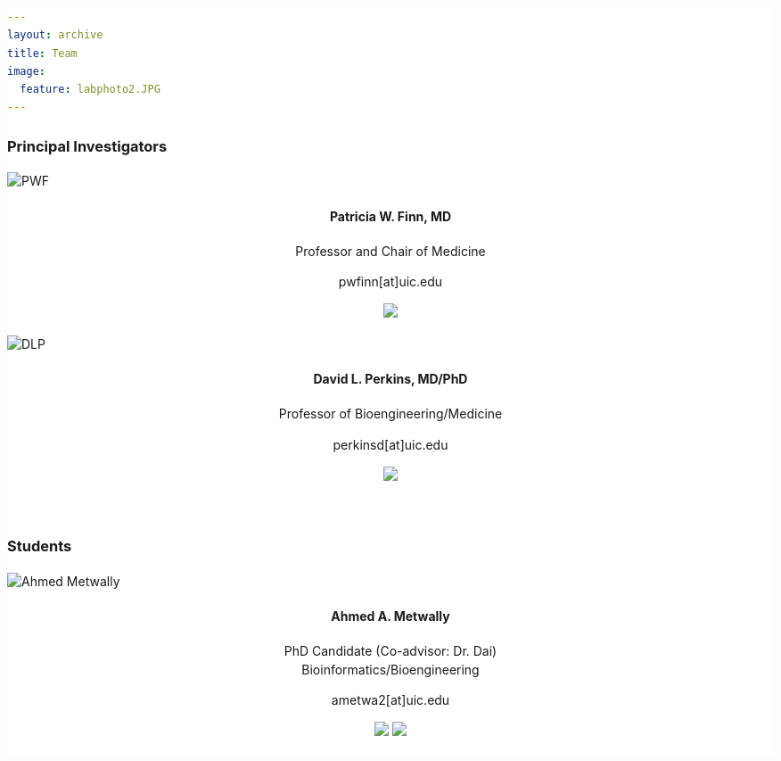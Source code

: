 ```yaml
---
layout: archive
title: Team
image: 
  feature: labphoto2.JPG
---
```



### Principal Investigators

<div class="row">
  <div class="column">
    <div class="card">
      <img src="../images/Finn.jpg" alt="PWF" style="width:100%">
      <div class="container">
        <h4 align="center">Patricia W. Finn, MD</h4>
        <p class="title" align="center">Professor and Chair of Medicine</p>
        <p align="center">pwfinn[at]uic.edu</p>
        <p align="center">
          <a target="_blank" href="https://scholar.google.com/citations?user=QTvv-noAAAAJ&hl=en&authuser=1"><img src="../images/googlescholar.png"></a>
        </p>
      </div>
    </div>
  </div>
  

  <div class="column">
    <div class="card">
      <img src="../images/perkins.jpg" alt="DLP" style="width:100%">
      <div class="container">
        <h4 align="center">David L. Perkins, MD/PhD</h4>
        <p class="title" align="center">Professor of Bioengineering/Medicine</p>
        <p align="center">perkinsd[at]uic.edu</p>
        <p align="center">
          <a target="_blank" href="https://scholar.google.com/citations?user=ykyuF00AAAAJ&hl=en&authuser=1"><img src="../images/googlescholar.png"></a>
        </p>
      </div>
    </div>
  </div> 
  
</div>


<br>


### Students

<div class="row">
  <div class="column">
    <div class="card">
      <img src="../images/AhmedMetwally.jpg" alt="Ahmed Metwally" style="width:100%">
      <div class="container">
        <h4 align="center">Ahmed A. Metwally</h4>
        <p class="title" align="center">PhD Candidate (Co-advisor: Dr. Dai)<br>Bioinformatics/Bioengineering</p>
        <p align="center">ametwa2[at]uic.edu</p>
        <p align="center">
          <a target="_blank" href="https://scholar.google.com/citations?user=ANI0SakAAAAJ&hl=en&authuser=1"><img src="../images/googlescholar.png"></a>
          <a target="_blank" href="https://github.com/aametwally"><img src="../images/github.png"></a> 